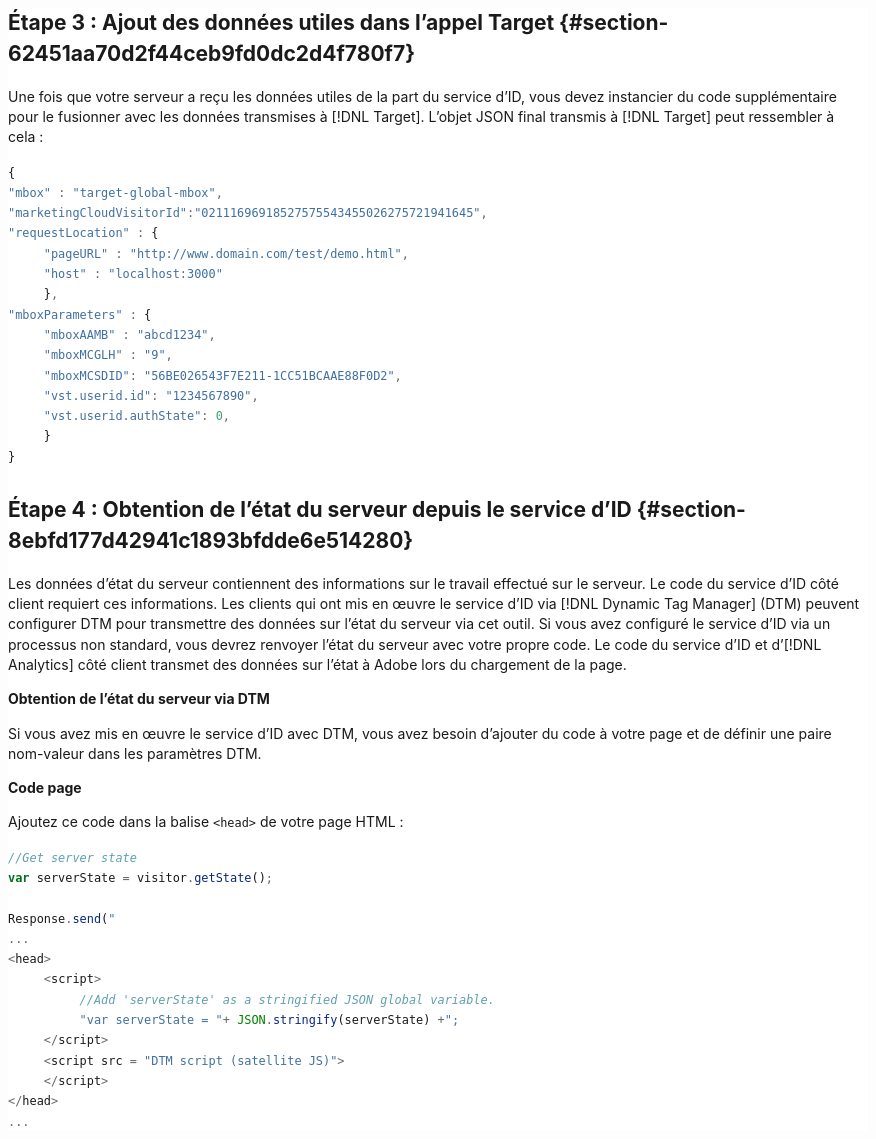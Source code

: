 ## Étape 3 : Ajout des données utiles dans l’appel Target {#section-62451aa70d2f44ceb9fd0dc2d4f780f7}

Une fois que votre serveur a reçu les données utiles de la part du service d’ID, vous devez instancier du code supplémentaire pour le fusionner avec les données transmises à [!DNL Target]. L’objet JSON final transmis à [!DNL Target] peut ressembler à cela :

```js
{ 
"mbox" : "target-global-mbox", 
"marketingCloudVisitorId":"02111696918527575543455026275721941645", 
"requestLocation" : { 
     "pageURL" : "http://www.domain.com/test/demo.html", 
     "host" : "localhost:3000" 
     }, 
"mboxParameters" : { 
     "mboxAAMB" : "abcd1234", 
     "mboxMCGLH" : "9", 
     "mboxMCSDID": "56BE026543F7E211-1CC51BCAAE88F0D2", 
     "vst.userid.id": "1234567890", 
     "vst.userid.authState": 0, 
     } 
} 
```

## Étape 4 : Obtention de l’état du serveur depuis le service d’ID {#section-8ebfd177d42941c1893bfdde6e514280}

Les données d’état du serveur contiennent des informations sur le travail effectué sur le serveur. Le code du service d’ID côté client requiert ces informations. Les clients qui ont mis en œuvre le service d’ID via [!DNL Dynamic Tag Manager] (DTM) peuvent configurer DTM pour transmettre des données sur l’état du serveur via cet outil. Si vous avez configuré le service d’ID via un processus non standard, vous devrez renvoyer l’état du serveur avec votre propre code. Le code du service d’ID et d’[!DNL Analytics] côté client transmet des données sur l’état à Adobe lors du chargement de la page.

**Obtention de l’état du serveur via DTM**

Si vous avez mis en œuvre le service d’ID avec DTM, vous avez besoin d’ajouter du code à votre page et de définir une paire nom-valeur dans les paramètres DTM.

**Code page**

Ajoutez ce code dans la balise `<head>` de votre page HTML :

```js
//Get server state 
var serverState = visitor.getState(); 
 
Response.send(" 
... 
<head> 
     <script> 
          //Add 'serverState' as a stringified JSON global variable. 
          "var serverState = "+ JSON.stringify(serverState) +";  
     </script> 
     <script src = "DTM script (satellite JS)"> 
     </script> 
</head> 
...
```
